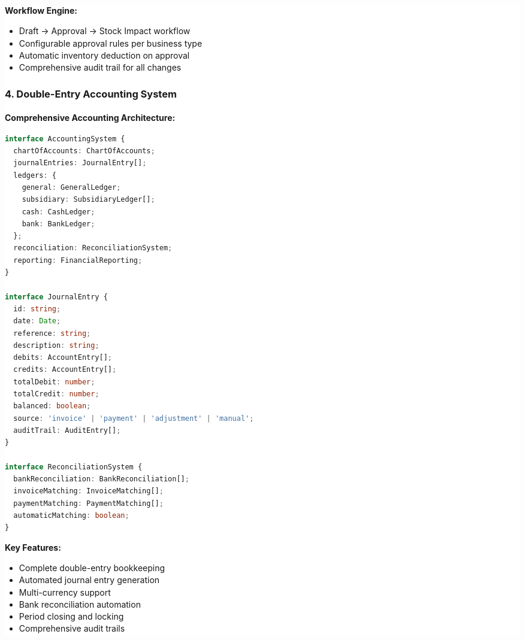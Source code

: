 **Workflow Engine:**
- Draft → Approval → Stock Impact workflow
- Configurable approval rules per business type
- Automatic inventory deduction on approval
- Comprehensive audit trail for all changes

### 4. Double-Entry Accounting System

**Comprehensive Accounting Architecture:**
```typescript
interface AccountingSystem {
  chartOfAccounts: ChartOfAccounts;
  journalEntries: JournalEntry[];
  ledgers: {
    general: GeneralLedger;
    subsidiary: SubsidiaryLedger[];
    cash: CashLedger;
    bank: BankLedger;
  };
  reconciliation: ReconciliationSystem;
  reporting: FinancialReporting;
}

interface JournalEntry {
  id: string;
  date: Date;
  reference: string;
  description: string;
  debits: AccountEntry[];
  credits: AccountEntry[];
  totalDebit: number;
  totalCredit: number;
  balanced: boolean;
  source: 'invoice' | 'payment' | 'adjustment' | 'manual';
  auditTrail: AuditEntry[];
}

interface ReconciliationSystem {
  bankReconciliation: BankReconciliation[];
  invoiceMatching: InvoiceMatching[];
  paymentMatching: PaymentMatching[];
  automaticMatching: boolean;
}
```

**Key Features:**
- Complete double-entry bookkeeping
- Automated journal entry generation
- Multi-currency support
- Bank reconciliation automation
- Period closing and locking
- Comprehensive audit trails
